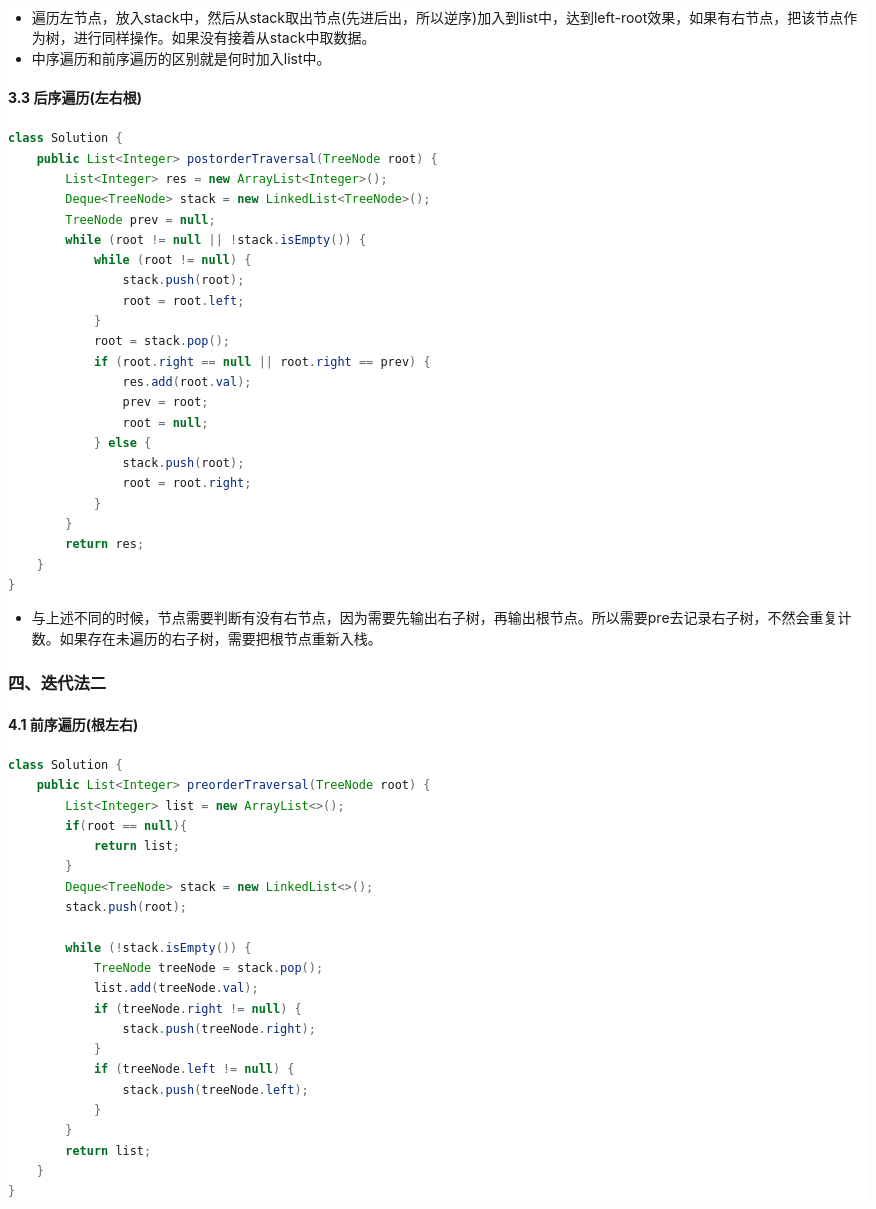 
* 遍历左节点，放入stack中，然后从stack取出节点(先进后出，所以逆序)加入到list中，达到left-root效果，如果有右节点，把该节点作为树，进行同样操作。如果没有接着从stack中取数据。
* 中序遍历和前序遍历的区别就是何时加入list中。

#### 3.3 后序遍历(左右根)

```java
class Solution {
    public List<Integer> postorderTraversal(TreeNode root) {
        List<Integer> res = new ArrayList<Integer>();
        Deque<TreeNode> stack = new LinkedList<TreeNode>();
        TreeNode prev = null;
        while (root != null || !stack.isEmpty()) {
            while (root != null) {
                stack.push(root);
                root = root.left;
            }
            root = stack.pop();
            if (root.right == null || root.right == prev) {
                res.add(root.val);
                prev = root;
                root = null;
            } else {
                stack.push(root);
                root = root.right;
            }
        }
        return res;
    }
}
```

* 与上述不同的时候，节点需要判断有没有右节点，因为需要先输出右子树，再输出根节点。所以需要pre去记录右子树，不然会重复计数。如果存在未遍历的右子树，需要把根节点重新入栈。

### 四、迭代法二

#### 4.1 前序遍历(根左右)

```java
class Solution {
    public List<Integer> preorderTraversal(TreeNode root) {
        List<Integer> list = new ArrayList<>();
        if(root == null){
            return list;
        }
        Deque<TreeNode> stack = new LinkedList<>();
        stack.push(root);

        while (!stack.isEmpty()) {
            TreeNode treeNode = stack.pop();
            list.add(treeNode.val);
            if (treeNode.right != null) {
                stack.push(treeNode.right);
            }
            if (treeNode.left != null) {
                stack.push(treeNode.left);
            }
        }
        return list;
    }
}
```
